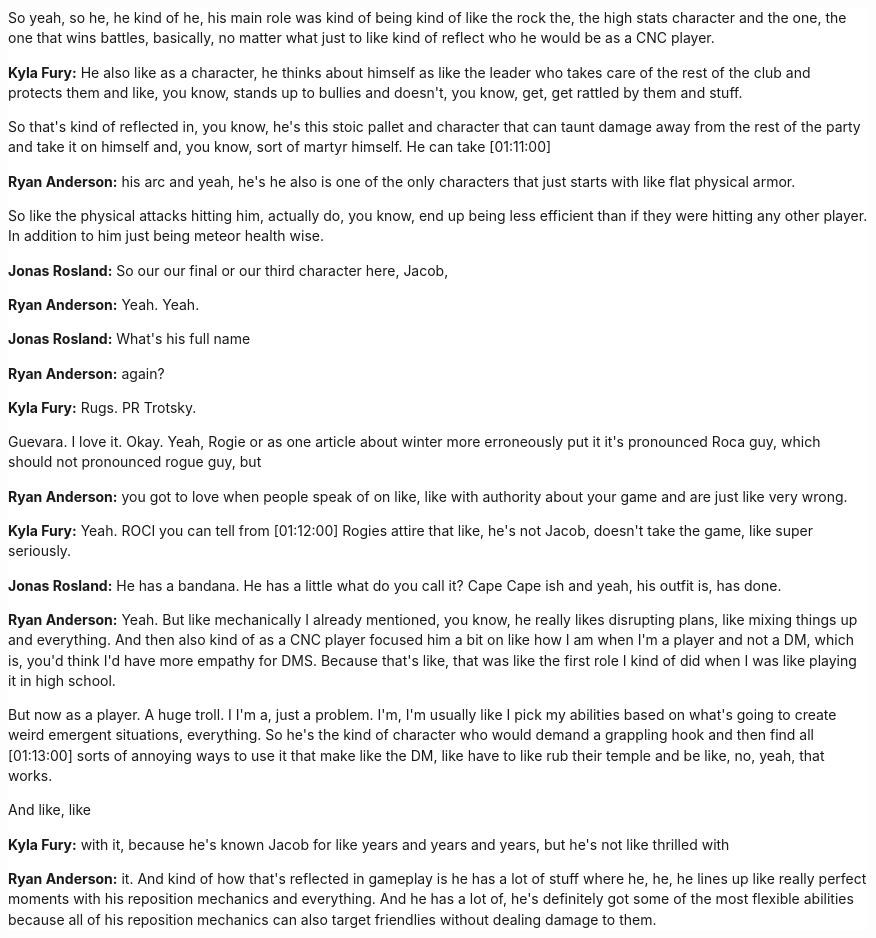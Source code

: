 So yeah, so he, he kind of he, his main role was kind of being kind of like the rock the, the high stats character and the one, the one that wins battles, basically, no matter what just to like kind of reflect who he would be as a CNC player. 

**Kyla Fury:** He also like as a character, he thinks about himself as like the leader who takes care of the rest of the club and protects them and like, you know, stands up to bullies and doesn't, you know, get, get rattled by them and stuff.

So that's kind of reflected in, you know, he's this stoic pallet and character that can taunt damage away from the rest of the party and take it on himself and, you know, sort of martyr himself. He can take [01:11:00] 

**Ryan Anderson:** his arc and yeah, he's he also is one of the only characters that just starts with like flat physical armor.

So like the physical attacks hitting him, actually do, you know, end up being less efficient than if they were hitting any other player. In addition to him just being meteor health wise. 

**Jonas Rosland:** So our our final or our third character here, Jacob, 

**Ryan Anderson:** Yeah. Yeah. 

**Jonas Rosland:** What's his full name 

**Ryan Anderson:** again? 

**Kyla Fury:** Rugs. PR Trotsky.

Guevara. I love it. Okay. Yeah, Rogie or as one article about winter more erroneously put it it's pronounced Roca guy, which should not pronounced rogue guy, but

**Ryan Anderson:** you got to love when people speak of on like, like with authority about your game and are just like very wrong. 

**Kyla Fury:** Yeah. ROCI you can tell from [01:12:00] Rogies attire that like, he's not Jacob, doesn't take the game, like super seriously. 

**Jonas Rosland:** He has a bandana. He has a little what do you call it? Cape Cape ish and yeah, his outfit is, has done.

**Ryan Anderson:** Yeah. But like mechanically I already mentioned, you know, he really likes disrupting plans, like mixing things up and everything. And then also kind of as a CNC player focused him a bit on like how I am when I'm a player and not a DM, which is, you'd think I'd have more empathy for DMS. Because that's like, that was like the first role I kind of did when I was like playing it in high school.

But now as a player. A huge troll. I I'm a, just a problem. I'm, I'm usually like I pick my abilities based on what's going to create weird emergent situations, everything. So he's the kind of character who would demand a grappling hook and then find all [01:13:00] sorts of annoying ways to use it that make like the DM, like have to like rub their temple and be like, no, yeah, that works.

And like, like 

**Kyla Fury:** with it, because he's known Jacob for like years and years and years, but he's not like thrilled with 

**Ryan Anderson:** it. And kind of how that's reflected in gameplay is he has a lot of stuff where he, he, he lines up like really perfect moments with his reposition mechanics and everything. And he has a lot of, he's definitely got some of the most flexible abilities because all of his reposition mechanics can also target friendlies without dealing damage to them.
